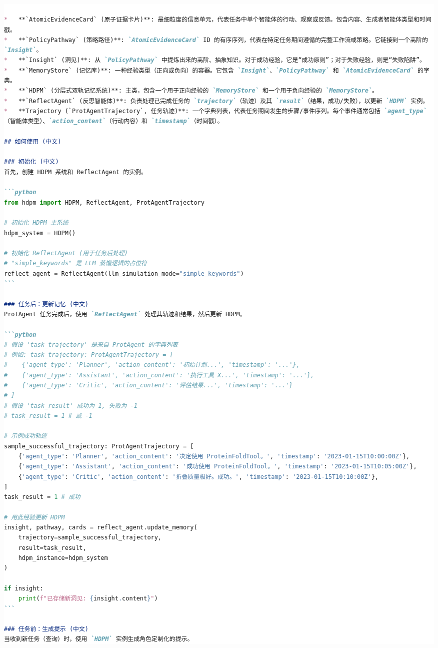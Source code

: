 ````markdown

*   **`AtomicEvidenceCard` (原子证据卡片)**: 最细粒度的信息单元，代表任务中单个智能体的行动、观察或反馈。包含内容、生成者智能体类型和时间戳。
*   **`PolicyPathway` (策略路径)**: `AtomicEvidenceCard` ID 的有序序列，代表在特定任务期间遵循的完整工作流或策略。它链接到一个高阶的 `Insight`。
*   **`Insight` (洞见)**: 从 `PolicyPathway` 中提炼出来的高阶、抽象知识。对于成功经验，它是“成功原则”；对于失败经验，则是“失败陷阱”。
*   **`MemoryStore` (记忆库)**: 一种经验类型（正向或负向）的容器。它包含 `Insight`、`PolicyPathway` 和 `AtomicEvidenceCard` 的字典。
*   **`HDPM` (分层式双轨记忆系统)**: 主类，包含一个用于正向经验的 `MemoryStore` 和一个用于负向经验的 `MemoryStore`。
*   **`ReflectAgent` (反思智能体)**: 负责处理已完成任务的 `trajectory`（轨迹）及其 `result`（结果，成功/失败），以更新 `HDPM` 实例。
*   **Trajectory (`ProtAgentTrajectory`, 任务轨迹)**: 一个字典列表，代表任务期间发生的步骤/事件序列。每个事件通常包括 `agent_type`（智能体类型）、`action_content`（行动内容）和 `timestamp`（时间戳）。

## 如何使用 (中文)

### 初始化 (中文)
首先，创建 HDPM 系统和 ReflectAgent 的实例。

```python
from hdpm import HDPM, ReflectAgent, ProtAgentTrajectory

# 初始化 HDPM 主系统
hdpm_system = HDPM()

# 初始化 ReflectAgent (用于任务后处理)
# "simple_keywords" 是 LLM 蒸馏逻辑的占位符
reflect_agent = ReflectAgent(llm_simulation_mode="simple_keywords")
```

### 任务后：更新记忆 (中文)
ProtAgent 任务完成后，使用 `ReflectAgent` 处理其轨迹和结果，然后更新 HDPM。

```python
# 假设 'task_trajectory' 是来自 ProtAgent 的字典列表
# 例如: task_trajectory: ProtAgentTrajectory = [
#    {'agent_type': 'Planner', 'action_content': '初始计划...', 'timestamp': '...'},
#    {'agent_type': 'Assistant', 'action_content': '执行工具 X...', 'timestamp': '...'},
#    {'agent_type': 'Critic', 'action_content': '评估结果...', 'timestamp': '...'}
# ]
# 假设 'task_result' 成功为 1, 失败为 -1
# task_result = 1 # 或 -1

# 示例成功轨迹
sample_successful_trajectory: ProtAgentTrajectory = [
    {'agent_type': 'Planner', 'action_content': '决定使用 ProteinFoldTool。', 'timestamp': '2023-01-15T10:00:00Z'},
    {'agent_type': 'Assistant', 'action_content': '成功使用 ProteinFoldTool。', 'timestamp': '2023-01-15T10:05:00Z'},
    {'agent_type': 'Critic', 'action_content': '折叠质量极好。成功。', 'timestamp': '2023-01-15T10:10:00Z'},
]
task_result = 1 # 成功

# 用此经验更新 HDPM
insight, pathway, cards = reflect_agent.update_memory(
    trajectory=sample_successful_trajectory,
    result=task_result,
    hdpm_instance=hdpm_system
)

if insight:
    print(f"已存储新洞见: {insight.content}")
```

### 任务前：生成提示 (中文)
当收到新任务（查询）时，使用 `HDPM` 实例生成角色定制化的提示。
````